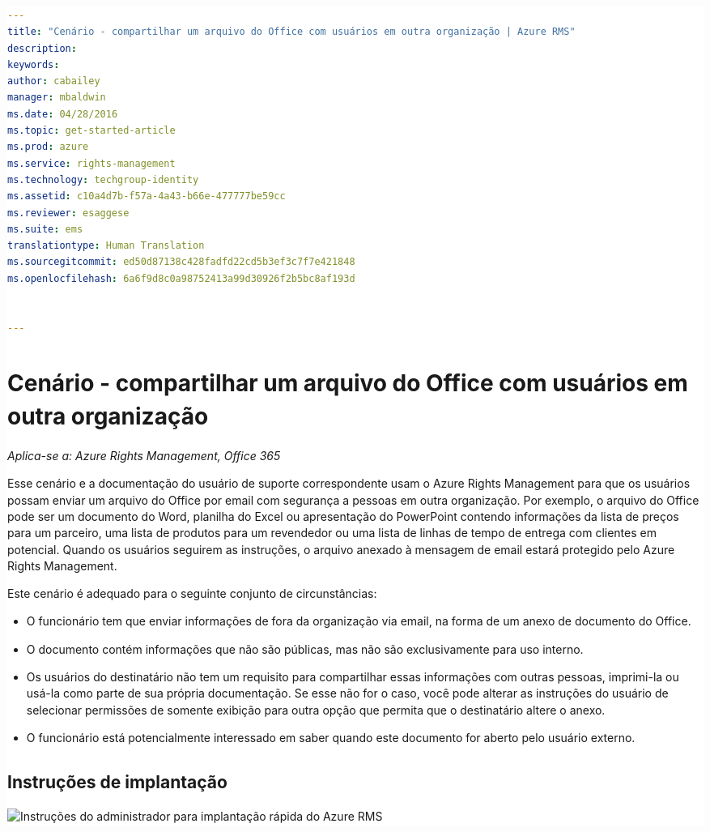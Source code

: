 ```yaml
---
title: "Cenário - compartilhar um arquivo do Office com usuários em outra organização | Azure RMS"
description: 
keywords: 
author: cabailey
manager: mbaldwin
ms.date: 04/28/2016
ms.topic: get-started-article
ms.prod: azure
ms.service: rights-management
ms.technology: techgroup-identity
ms.assetid: c10a4d7b-f57a-4a43-b66e-477777be59cc
ms.reviewer: esaggese
ms.suite: ems
translationtype: Human Translation
ms.sourcegitcommit: ed50d87138c428fadfd22cd5b3ef3c7f7e421848
ms.openlocfilehash: 6a6f9d8c0a98752413a99d30926f2b5bc8af193d


---
```


# Cenário - compartilhar um arquivo do Office com usuários em outra organização

*Aplica-se a: Azure Rights Management, Office 365*

Esse cenário e a documentação do usuário de suporte correspondente usam o Azure Rights Management para que os usuários possam enviar um arquivo do Office por email com segurança a pessoas em outra organização. Por exemplo, o arquivo do Office pode ser um documento do Word, planilha do Excel ou apresentação do PowerPoint contendo informações da lista de preços para um parceiro, uma lista de produtos para um revendedor ou uma lista de linhas de tempo de entrega com clientes em potencial. Quando os usuários seguirem as instruções, o arquivo anexado à mensagem de email estará protegido pelo Azure Rights Management.

Este cenário é adequado para o seguinte conjunto de circunstâncias:

-   O funcionário tem que enviar informações de fora da organização via email, na forma de um anexo de documento do Office.

-   O documento contém informações que não são públicas, mas não são exclusivamente para uso interno.

-   Os usuários do destinatário não tem um requisito para compartilhar essas informações com outras pessoas, imprimi-la ou usá-la como parte de sua própria documentação. Se esse não for o caso, você pode alterar as instruções do usuário de selecionar permissões de somente exibição para outra opção que permita que o destinatário altere o anexo.

-   O funcionário está potencialmente interessado em saber quando este documento for aberto pelo usuário externo.

## Instruções de implantação
![Instruções do administrador para implantação rápida do Azure RMS](../media/AzRMS_AdminBanner.png)
